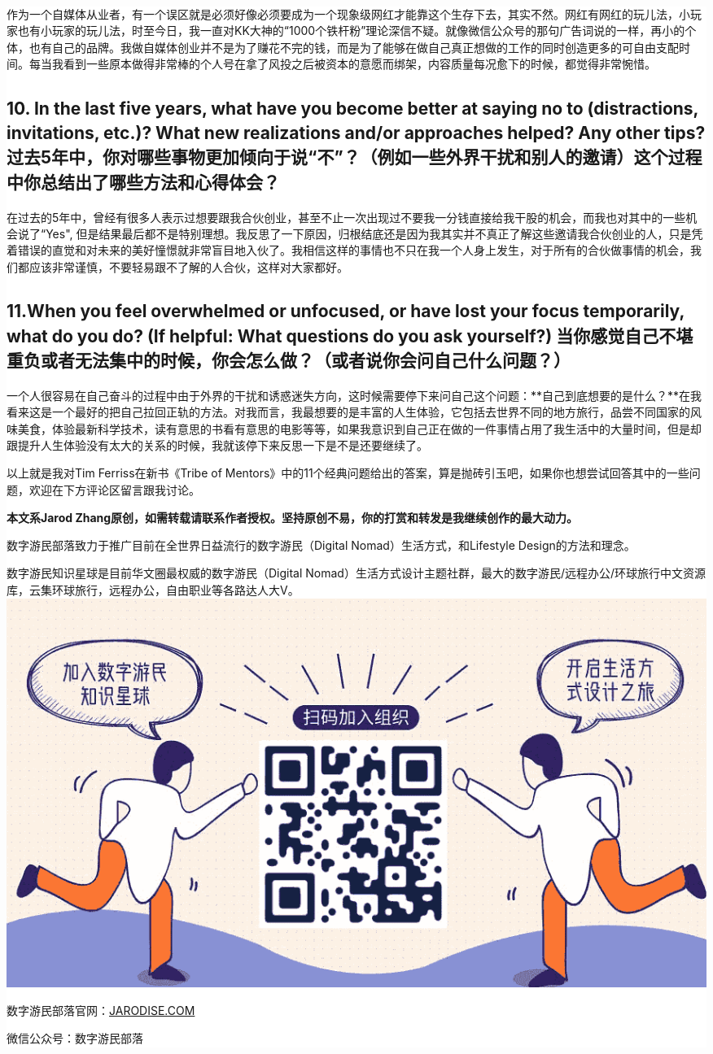 作为一个自媒体从业者，有一个误区就是必须好像必须要成为一个现象级网红才能靠这个生存下去，其实不然。网红有网红的玩儿法，小玩家也有小玩家的玩儿法，时至今日，我一直对KK大神的“1000个铁杆粉”理论深信不疑。就像微信公众号的那句广告词说的一样，再小的个体，也有自己的品牌。我做自媒体创业并不是为了赚花不完的钱，而是为了能够在做自己真正想做的工作的同时创造更多的可自由支配时间。每当我看到一些原本做得非常棒的个人号在拿了风投之后被资本的意愿而绑架，内容质量每况愈下的时候，都觉得非常惋惜。

## 10\. In the last five years, what have you become better at saying no to (distractions, invitations, etc.)? What new realizations and/or approaches helped? Any other tips? 过去5年中，你对哪些事物更加倾向于说“不”？（例如一些外界干扰和别人的邀请）这个过程中你总结出了哪些方法和心得体会？

在过去的5年中，曾经有很多人表示过想要跟我合伙创业，甚至不止一次出现过不要我一分钱直接给我干股的机会，而我也对其中的一些机会说了“Yes", 但是结果最后都不是特别理想。我反思了一下原因，归根结底还是因为我其实并不真正了解这些邀请我合伙创业的人，只是凭着错误的直觉和对未来的美好憧憬就非常盲目地入伙了。我相信这样的事情也不只在我一个人身上发生，对于所有的合伙做事情的机会，我们都应该非常谨慎，不要轻易跟不了解的人合伙，这样对大家都好。

## 11.When you feel overwhelmed or unfocused, or have lost your focus temporarily, what do you do? (If helpful: What questions do you ask yourself?) 当你感觉自己不堪重负或者无法集中的时候，你会怎么做？（或者说你会问自己什么问题？）

一个人很容易在自己奋斗的过程中由于外界的干扰和诱惑迷失方向，这时候需要停下来问自己这个问题：**自己到底想要的是什么？**在我看来这是一个最好的把自己拉回正轨的方法。对我而言，我最想要的是丰富的人生体验，它包括去世界不同的地方旅行，品尝不同国家的风味美食，体验最新科学技术，读有意思的书看有意思的电影等等，如果我意识到自己正在做的一件事情占用了我生活中的大量时间，但是却跟提升人生体验没有太大的关系的时候，我就该停下来反思一下是不是还要继续了。

以上就是我对Tim Ferriss在新书《Tribe of Mentors》中的11个经典问题给出的答案，算是抛砖引玉吧，如果你也想尝试回答其中的一些问题，欢迎在下方评论区留言跟我讨论。

**本文系Jarod Zhang原创，如需转载请联系作者授权。坚持原创不易，你的打赏和转发是我继续创作的最大动力。**

数字游民部落致力于推广目前在全世界日益流行的数字游民（Digital Nomad）生活方式，和Lifestyle Design的方法和理念。

数字游民知识星球是目前华文圈最权威的数字游民（Digital Nomad）生活方式设计主题社群，最大的数字游民/远程办公/环球旅行中文资源库，云集环球旅行，远程办公，自由职业等各路达人大V。 ![zsxq.png](img/b79103092d98be5b91fe24752cae0f07.png)

数字游民部落官网：[JARODISE.COM](http://JARODISE.COM)

微信公众号：数字游民部落